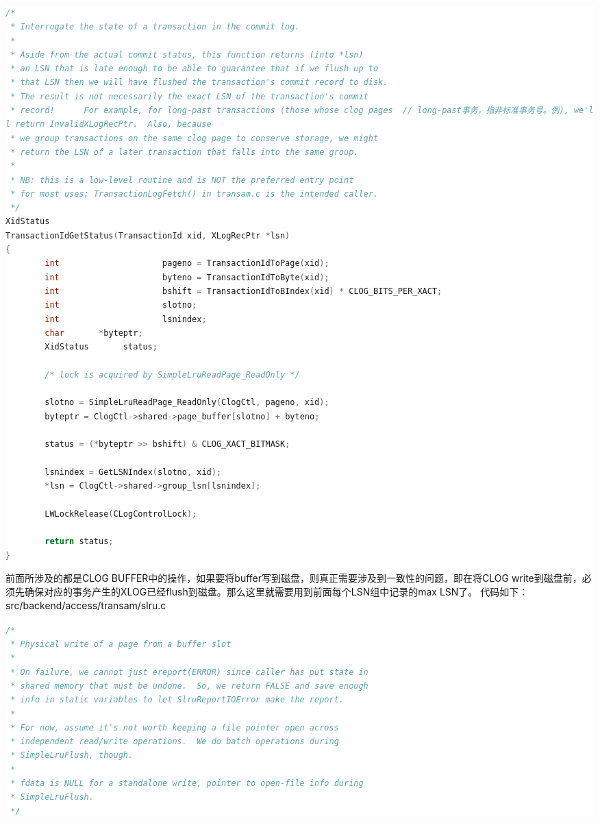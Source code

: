 ```cpp
/*
 * Interrogate the state of a transaction in the commit log.
 *
 * Aside from the actual commit status, this function returns (into *lsn)
 * an LSN that is late enough to be able to guarantee that if we flush up to
 * that LSN then we will have flushed the transaction's commit record to disk.
 * The result is not necessarily the exact LSN of the transaction's commit
 * record!      For example, for long-past transactions (those whose clog pages  // long-past事务，指非标准事务号。例), we'll return InvalidXLogRecPtr.  Also, because
 * we group transactions on the same clog page to conserve storage, we might
 * return the LSN of a later transaction that falls into the same group.
 *
 * NB: this is a low-level routine and is NOT the preferred entry point
 * for most uses; TransactionLogFetch() in transam.c is the intended caller.
 */
XidStatus
TransactionIdGetStatus(TransactionId xid, XLogRecPtr *lsn)
{
        int                     pageno = TransactionIdToPage(xid);
        int                     byteno = TransactionIdToByte(xid);
        int                     bshift = TransactionIdToBIndex(xid) * CLOG_BITS_PER_XACT;
        int                     slotno;
        int                     lsnindex;
        char       *byteptr;
        XidStatus       status;

        /* lock is acquired by SimpleLruReadPage_ReadOnly */

        slotno = SimpleLruReadPage_ReadOnly(ClogCtl, pageno, xid);
        byteptr = ClogCtl->shared->page_buffer[slotno] + byteno;

        status = (*byteptr >> bshift) & CLOG_XACT_BITMASK;

        lsnindex = GetLSNIndex(slotno, xid);
        *lsn = ClogCtl->shared->group_lsn[lsnindex];

        LWLockRelease(CLogControlLock);

        return status;
}

```


前面所涉及的都是CLOG BUFFER中的操作，如果要将buffer写到磁盘，则真正需要涉及到一致性的问题，即在将CLOG write到磁盘前，必须先确保对应的事务产生的XLOG已经flush到磁盘。那么这里就需要用到前面每个LSN组中记录的max LSN了。
代码如下：
src/backend/access/transam/slru.c  

```cpp
/*
 * Physical write of a page from a buffer slot
 *
 * On failure, we cannot just ereport(ERROR) since caller has put state in
 * shared memory that must be undone.  So, we return FALSE and save enough
 * info in static variables to let SlruReportIOError make the report.
 *
 * For now, assume it's not worth keeping a file pointer open across
 * independent read/write operations.  We do batch operations during
 * SimpleLruFlush, though.
 *
 * fdata is NULL for a standalone write, pointer to open-file info during
 * SimpleLruFlush.
 */
```

[0]: https://wiki.postgresql.org/wiki/Hint_Bits
